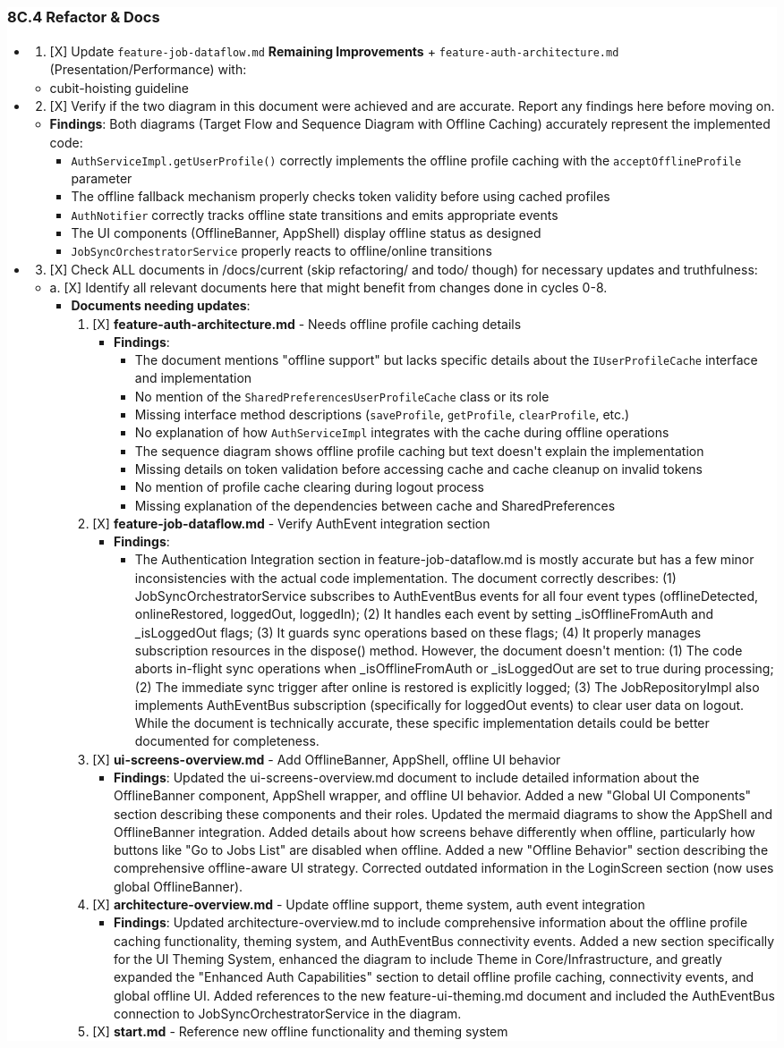 
### 8C.4  Refactor & Docs
* 1. [X] Update `feature-job-dataflow.md` **Remaining Improvements** + `feature-auth-architecture.md` (Presentation/Performance) with:
  * cubit-hoisting guideline
* 2. [X] Verify if the two diagram in this document were achieved and are accurate. Report any findings here before moving on.
  * **Findings**: Both diagrams (Target Flow and Sequence Diagram with Offline Caching) accurately represent the implemented code:
    * `AuthServiceImpl.getUserProfile()` correctly implements the offline profile caching with the `acceptOfflineProfile` parameter
    * The offline fallback mechanism properly checks token validity before using cached profiles
    * `AuthNotifier` correctly tracks offline state transitions and emits appropriate events
    * The UI components (OfflineBanner, AppShell) display offline status as designed
    * `JobSyncOrchestratorService` properly reacts to offline/online transitions
* 3. [X] Check ALL documents in /docs/current (skip refactoring/ and todo/ though) for necessary updates and truthfulness:
    * a. [X] Identify all relevant documents here that might benefit from changes done in cycles 0-8.
      * **Documents needing updates**:
        1. [X] **feature-auth-architecture.md** - Needs offline profile caching details
            * **Findings**: 
                * The document mentions "offline support" but lacks specific details about the `IUserProfileCache` interface and implementation
                * No mention of the `SharedPreferencesUserProfileCache` class or its role
                * Missing interface method descriptions (`saveProfile`, `getProfile`, `clearProfile`, etc.)
                * No explanation of how `AuthServiceImpl` integrates with the cache during offline operations
                * The sequence diagram shows offline profile caching but text doesn't explain the implementation
                * Missing details on token validation before accessing cache and cache cleanup on invalid tokens
                * No mention of profile cache clearing during logout process
                * Missing explanation of the dependencies between cache and SharedPreferences
        2. [X] **feature-job-dataflow.md** - Verify AuthEvent integration section
            * **Findings**:
                * The Authentication Integration section in feature-job-dataflow.md is mostly accurate but has a few minor inconsistencies with the actual code implementation. The document correctly describes: (1) JobSyncOrchestratorService subscribes to AuthEventBus events for all four event types (offlineDetected, onlineRestored, loggedOut, loggedIn); (2) It handles each event by setting _isOfflineFromAuth and _isLoggedOut flags; (3) It guards sync operations based on these flags; (4) It properly manages subscription resources in the dispose() method. However, the document doesn't mention: (1) The code aborts in-flight sync operations when _isOfflineFromAuth or _isLoggedOut are set to true during processing; (2) The immediate sync trigger after online is restored is explicitly logged; (3) The JobRepositoryImpl also implements AuthEventBus subscription (specifically for loggedOut events) to clear user data on logout. While the document is technically accurate, these specific implementation details could be better documented for completeness.
        3. [X] **ui-screens-overview.md** - Add OfflineBanner, AppShell, offline UI behavior
             * **Findings**: Updated the ui-screens-overview.md document to include detailed information about the OfflineBanner component, AppShell wrapper, and offline UI behavior. Added a new "Global UI Components" section describing these components and their roles. Updated the mermaid diagrams to show the AppShell and OfflineBanner integration. Added details about how screens behave differently when offline, particularly how buttons like "Go to Jobs List" are disabled when offline. Added a new "Offline Behavior" section describing the comprehensive offline-aware UI strategy. Corrected outdated information in the LoginScreen section (now uses global OfflineBanner).
        4. [X] **architecture-overview.md** - Update offline support, theme system, auth event integration
             * **Findings**: Updated architecture-overview.md to include comprehensive information about the offline profile caching functionality, theming system, and AuthEventBus connectivity events. Added a new section specifically for the UI Theming System, enhanced the diagram to include Theme in Core/Infrastructure, and greatly expanded the "Enhanced Auth Capabilities" section to detail offline profile caching, connectivity events, and global offline UI. Added references to the new feature-ui-theming.md document and included the AuthEventBus connection to JobSyncOrchestratorService in the diagram.
        5. [X] **start.md** - Reference new offline functionality and theming system